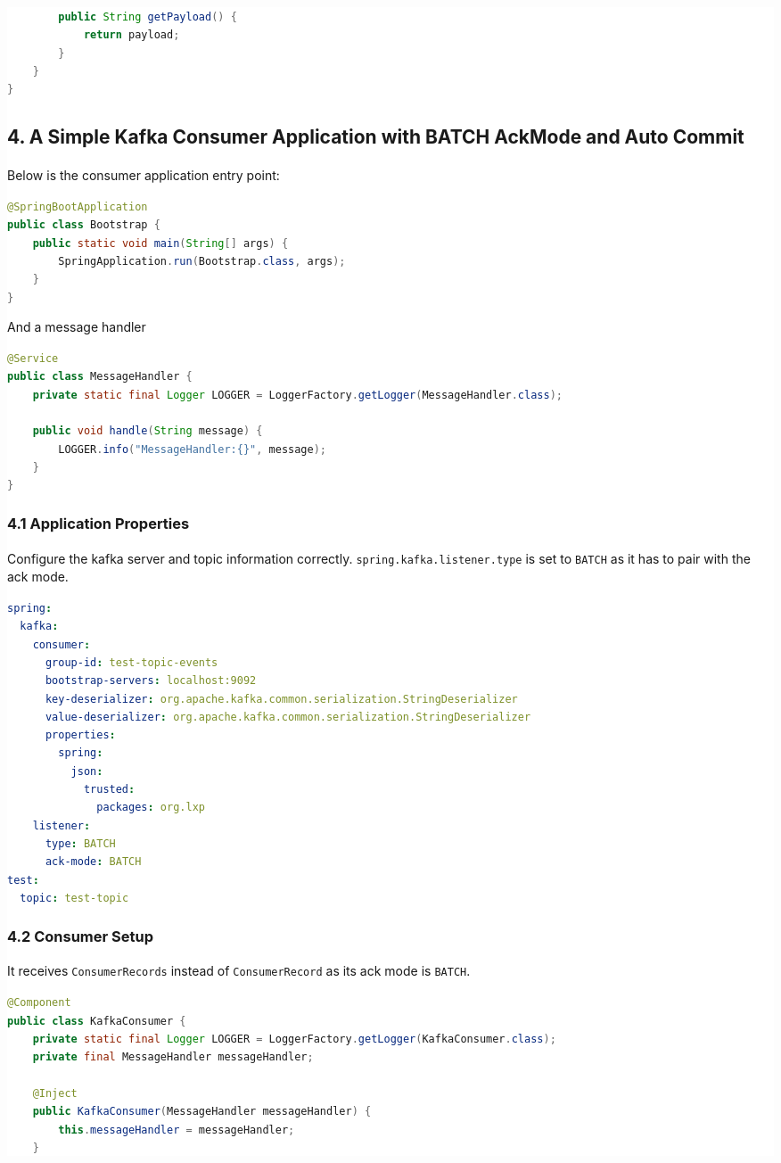 ```java
        public String getPayload() {
            return payload;
        }
    }
}
```
## 4. <span id="4">A Simple Kafka Consumer Application with BATCH AckMode and Auto Commit</span>
Below is the consumer application entry point:
```java
@SpringBootApplication
public class Bootstrap {
    public static void main(String[] args) {
        SpringApplication.run(Bootstrap.class, args);
    }
}
```
And a message handler
```java
@Service
public class MessageHandler {
    private static final Logger LOGGER = LoggerFactory.getLogger(MessageHandler.class);

    public void handle(String message) {
        LOGGER.info("MessageHandler:{}", message);
    }
}
```
### 4.1 Application Properties
Configure the kafka server and topic information correctly. `spring.kafka.listener.type` is set to `BATCH` as it has to pair with the ack mode.
```yaml
spring:
  kafka:
    consumer:
      group-id: test-topic-events
      bootstrap-servers: localhost:9092
      key-deserializer: org.apache.kafka.common.serialization.StringDeserializer
      value-deserializer: org.apache.kafka.common.serialization.StringDeserializer
      properties:
        spring:
          json:
            trusted:
              packages: org.lxp
    listener:
      type: BATCH
      ack-mode: BATCH
test:
  topic: test-topic
```
### 4.2 Consumer Setup
It receives `ConsumerRecords` instead of `ConsumerRecord` as its ack mode is `BATCH`.
```java
@Component
public class KafkaConsumer {
    private static final Logger LOGGER = LoggerFactory.getLogger(KafkaConsumer.class);
    private final MessageHandler messageHandler;

    @Inject
    public KafkaConsumer(MessageHandler messageHandler) {
        this.messageHandler = messageHandler;
    }
```